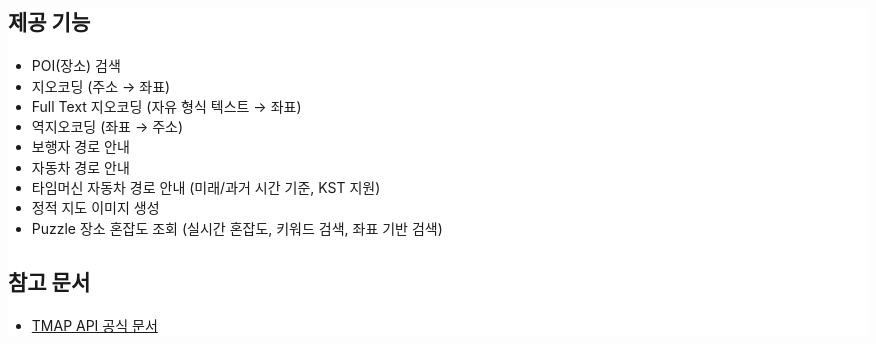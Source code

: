 ## 제공 기능

- POI(장소) 검색
- 지오코딩 (주소 → 좌표)
- Full Text 지오코딩 (자유 형식 텍스트 → 좌표)
- 역지오코딩 (좌표 → 주소)
- 보행자 경로 안내
- 자동차 경로 안내
- 타임머신 자동차 경로 안내 (미래/과거 시간 기준, KST 지원)
- 정적 지도 이미지 생성
- Puzzle 장소 혼잡도 조회 (실시간 혼잡도, 키워드 검색, 좌표 기반 검색)

## 참고 문서

- [TMAP API 공식 문서](https://tmapapi.tmapmobility.com/main.html) 